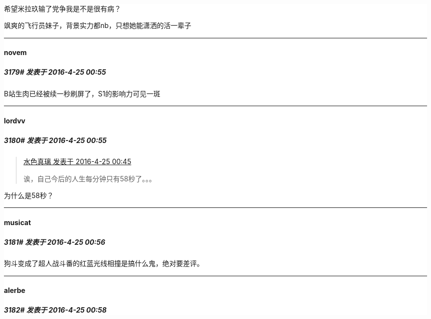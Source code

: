 


希望米拉玖输了党争我是不是很有病？

飒爽的飞行员妹子，背景实力都nb，只想她能潇洒的活一辈子







-----

####  novem  
##### 3179#       发表于 2016-4-25 00:55




B站生肉已经被续一秒刷屏了，S1的影响力可见一斑







-----

####  lordvv  
##### 3180#       发表于 2016-4-25 00:55



<blockquote><a href="httphttps://bbs.saraba1st.com/2b/forum.php?mod=redirect&amp;goto=findpost&amp;pid=32231845&amp;ptid=1066605" target="_blank">水色真璃 发表于 2016-4-25 00:45</a>

诶，自己今后的人生每分钟只有58秒了。。。</blockquote>
为什么是58秒？







-----

####  musicat  
##### 3181#       发表于 2016-4-25 00:56




狗斗变成了超人战斗番的红蓝光线相撞是搞什么鬼，绝对要差评。







-----

####  alerbe  
##### 3182#       发表于 2016-4-25 00:58

